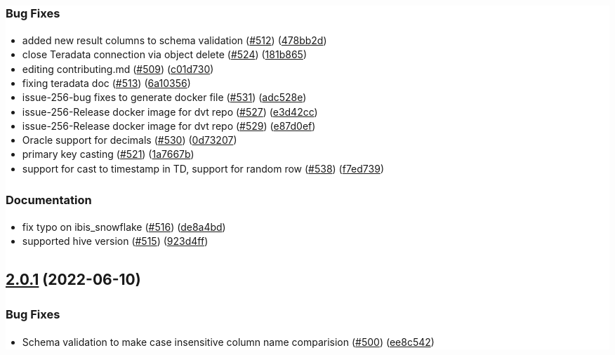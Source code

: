 
### Bug Fixes

* added new result columns to schema validation ([#512](https://github.com/GoogleCloudPlatform/professional-services-data-validator/issues/512)) ([478bb2d](https://github.com/GoogleCloudPlatform/professional-services-data-validator/commit/478bb2d099325c5bf49f44a4aa84f7b1a17123ac))
* close Teradata connection via object delete ([#524](https://github.com/GoogleCloudPlatform/professional-services-data-validator/issues/524)) ([181b865](https://github.com/GoogleCloudPlatform/professional-services-data-validator/commit/181b8654d05da3fcea78cfadd978a28282f8736b))
* editing contributing.md ([#509](https://github.com/GoogleCloudPlatform/professional-services-data-validator/issues/509)) ([c01d730](https://github.com/GoogleCloudPlatform/professional-services-data-validator/commit/c01d7301129b9e42153419c85a64d59ce2f46c2b))
* fixing teradata doc ([#513](https://github.com/GoogleCloudPlatform/professional-services-data-validator/issues/513)) ([6a10356](https://github.com/GoogleCloudPlatform/professional-services-data-validator/commit/6a103564da6f100f9aa601089c0ab1d5962663e3))
* issue-256-bug fixes to generate docker file ([#531](https://github.com/GoogleCloudPlatform/professional-services-data-validator/issues/531)) ([adc528e](https://github.com/GoogleCloudPlatform/professional-services-data-validator/commit/adc528e999376cd088d833cd5f8465bed27b7acb))
* issue-256-Release docker image for dvt repo ([#527](https://github.com/GoogleCloudPlatform/professional-services-data-validator/issues/527)) ([e3d42cc](https://github.com/GoogleCloudPlatform/professional-services-data-validator/commit/e3d42cc9a1dea092d15687e9995fa41f18f59aeb))
* issue-256-Release docker image for dvt repo ([#529](https://github.com/GoogleCloudPlatform/professional-services-data-validator/issues/529)) ([e87d0ef](https://github.com/GoogleCloudPlatform/professional-services-data-validator/commit/e87d0ef54b1d3752ef3540aa5428368a778f70e5))
* Oracle support for decimals ([#530](https://github.com/GoogleCloudPlatform/professional-services-data-validator/issues/530)) ([0d73207](https://github.com/GoogleCloudPlatform/professional-services-data-validator/commit/0d73207bc6ddd81d94bad62251cadb52d49e64a3))
* primary key casting ([#521](https://github.com/GoogleCloudPlatform/professional-services-data-validator/issues/521)) ([1a7667b](https://github.com/GoogleCloudPlatform/professional-services-data-validator/commit/1a7667b4196b393f0d29b62d2123b082edebd3e2))
* support for cast to timestamp in TD, support for random row ([#538](https://github.com/GoogleCloudPlatform/professional-services-data-validator/issues/538)) ([f7ed739](https://github.com/GoogleCloudPlatform/professional-services-data-validator/commit/f7ed739008a59e66ac8ba686ddfd7c6afced855a))


### Documentation

* fix typo on ibis_snowflake ([#516](https://github.com/GoogleCloudPlatform/professional-services-data-validator/issues/516)) ([de8a4bd](https://github.com/GoogleCloudPlatform/professional-services-data-validator/commit/de8a4bd6b852dc8e01e3455b65179c75c4e6d91f))
* supported hive version ([#515](https://github.com/GoogleCloudPlatform/professional-services-data-validator/issues/515)) ([923d4ff](https://github.com/GoogleCloudPlatform/professional-services-data-validator/commit/923d4ffd05c436a11784f6d41918000fb877d2b1))

## [2.0.1](https://github.com/GoogleCloudPlatform/professional-services-data-validator/compare/v2.0.0...v2.0.1) (2022-06-10)


### Bug Fixes

* Schema validation to make case insensitive column name comparision ([#500](https://github.com/GoogleCloudPlatform/professional-services-data-validator/issues/500)) ([ee8c542](https://github.com/GoogleCloudPlatform/professional-services-data-validator/commit/ee8c54217ecc6b739fc9f9ae6c237eb3acfe46a0))

